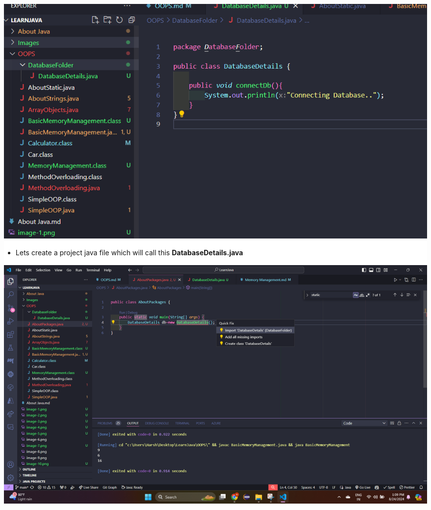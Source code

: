 ![alt text](Images/java-1/image-12.png)

- Lets create a project java file which will call this **DatabaseDetails.java** 

![alt text](Images/java-1/image-13.png)
